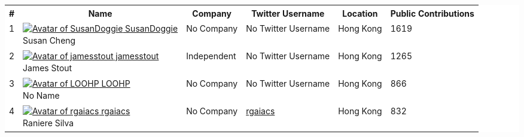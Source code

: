 </table>

<table>
	<tr>
		<th>#</th>
		<th>Name</th>
		<th>Company</th>
		<th>Twitter Username</th>
		<th>Location</th>
		<th>Public Contributions</th>
	</tr>
	<tr>
		<td>1</td>
		<td>
			<a href="https://github.com/SusanDoggie">
				<img src="https://avatars.githubusercontent.com/u/10584294?s=72&u=840c917b8c0cb95cdc704af3caf3f0987057c06e&v=4" width="24" alt="Avatar of SusanDoggie"> SusanDoggie
			</a><br/>
			Susan Cheng
		</td>
		<td>No Company</td>
		<td>No Twitter Username</td>
		<td>Hong Kong</td>
		<td>1619</td>
	</tr>
	<tr>
		<td>2</td>
		<td>
			<a href="https://github.com/jamesstout">
				<img src="https://avatars.githubusercontent.com/u/1576190?s=72&v=4" width="24" alt="Avatar of jamesstout"> jamesstout
			</a><br/>
			James Stout
		</td>
		<td>Independent </td>
		<td>No Twitter Username</td>
		<td>Hong Kong</td>
		<td>1265</td>
	</tr>
	<tr>
		<td>3</td>
		<td>
			<a href="https://github.com/LOOHP">
				<img src="https://avatars.githubusercontent.com/u/22975196?s=72&u=e0621cd6ac0633cda34dbd3ba139aed07e5109e0&v=4" width="24" alt="Avatar of LOOHP"> LOOHP
			</a><br/>
			No Name
		</td>
		<td>No Company</td>
		<td>No Twitter Username</td>
		<td>Hong Kong</td>
		<td>866</td>
	</tr>
	<tr>
		<td>4</td>
		<td>
			<a href="https://github.com/rgaiacs">
				<img src="https://avatars.githubusercontent.com/u/1506457?s=72&u=3f22c1303b971d15080414ef38f815990700d0c2&v=4" width="24" alt="Avatar of rgaiacs"> rgaiacs
			</a><br/>
			Raniere Silva
		</td>
		<td>No Company</td>
		<td><a href="https://twitter.com/rgaiacs">rgaiacs</a></td>
		<td>Hong Kong</td>
		<td>832</td>
